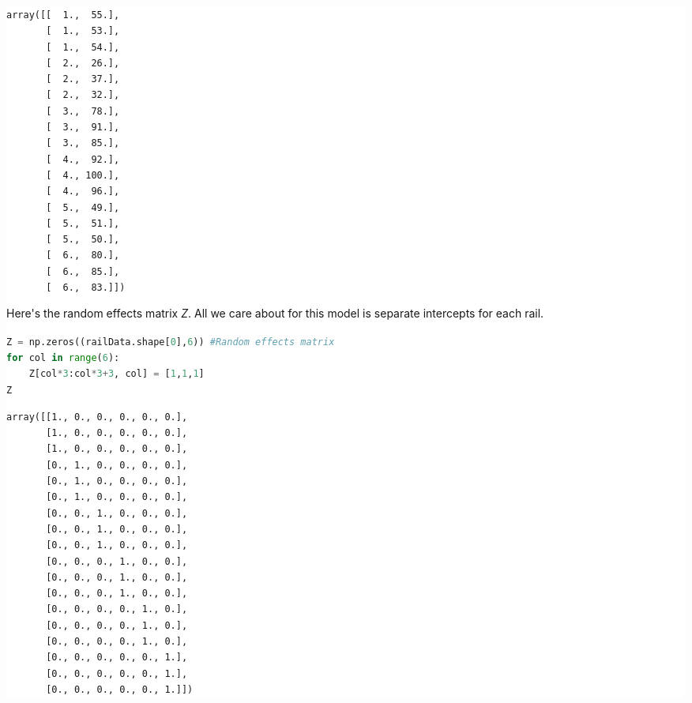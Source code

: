 


    array([[  1.,  55.],
           [  1.,  53.],
           [  1.,  54.],
           [  2.,  26.],
           [  2.,  37.],
           [  2.,  32.],
           [  3.,  78.],
           [  3.,  91.],
           [  3.,  85.],
           [  4.,  92.],
           [  4., 100.],
           [  4.,  96.],
           [  5.,  49.],
           [  5.,  51.],
           [  5.,  50.],
           [  6.,  80.],
           [  6.,  85.],
           [  6.,  83.]])



Here's the random effects matrix $Z$. All we care about for this model is separate intercepts for each rail.


```python
Z = np.zeros((railData.shape[0],6)) #Random effects matrix
for col in range(6):
    Z[col*3:col*3+3, col] = [1,1,1]
Z
```




    array([[1., 0., 0., 0., 0., 0.],
           [1., 0., 0., 0., 0., 0.],
           [1., 0., 0., 0., 0., 0.],
           [0., 1., 0., 0., 0., 0.],
           [0., 1., 0., 0., 0., 0.],
           [0., 1., 0., 0., 0., 0.],
           [0., 0., 1., 0., 0., 0.],
           [0., 0., 1., 0., 0., 0.],
           [0., 0., 1., 0., 0., 0.],
           [0., 0., 0., 1., 0., 0.],
           [0., 0., 0., 1., 0., 0.],
           [0., 0., 0., 1., 0., 0.],
           [0., 0., 0., 0., 1., 0.],
           [0., 0., 0., 0., 1., 0.],
           [0., 0., 0., 0., 1., 0.],
           [0., 0., 0., 0., 0., 1.],
           [0., 0., 0., 0., 0., 1.],
           [0., 0., 0., 0., 0., 1.]])
